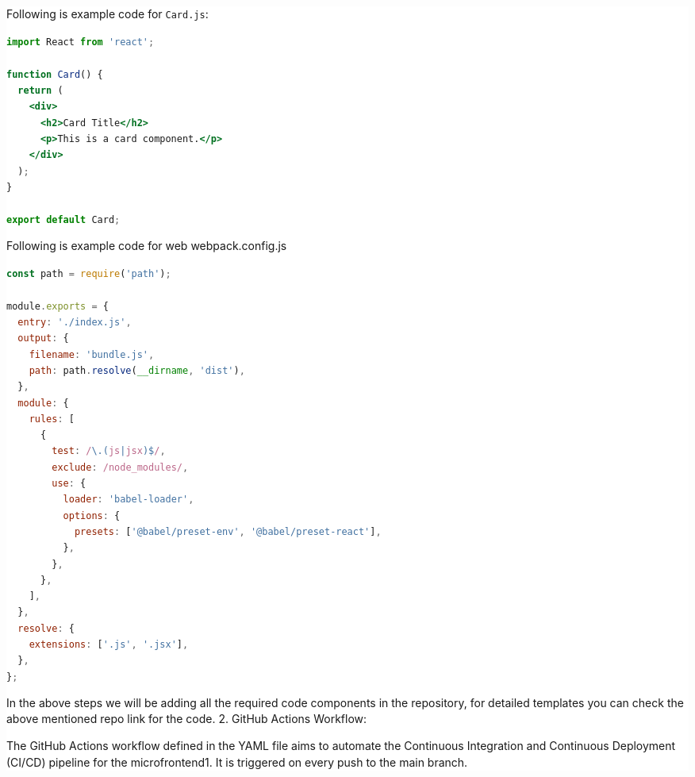 Following is example code for `Card.js`:

```jsx
import React from 'react';

function Card() {
  return (
    <div>
      <h2>Card Title</h2>
      <p>This is a card component.</p>
    </div>
  );
}

export default Card;

```
Following is example code for web webpack.config.js

```jsx
const path = require('path');

module.exports = {
  entry: './index.js',
  output: {
    filename: 'bundle.js',
    path: path.resolve(__dirname, 'dist'),
  },
  module: {
    rules: [
      {
        test: /\.(js|jsx)$/,
        exclude: /node_modules/,
        use: {
          loader: 'babel-loader',
          options: {
            presets: ['@babel/preset-env', '@babel/preset-react'],
          },
        },
      },
    ],
  },
  resolve: {
    extensions: ['.js', '.jsx'],
  },
};

```
 
In the above steps we will be adding all the required code components in the repository, for detailed templates you can check the above mentioned repo link for the code.
2. GitHub Actions Workflow:

The GitHub Actions workflow defined in the YAML file aims to automate the Continuous Integration and Continuous Deployment (CI/CD) pipeline for the microfrontend1. It is triggered on every push to the main branch.
